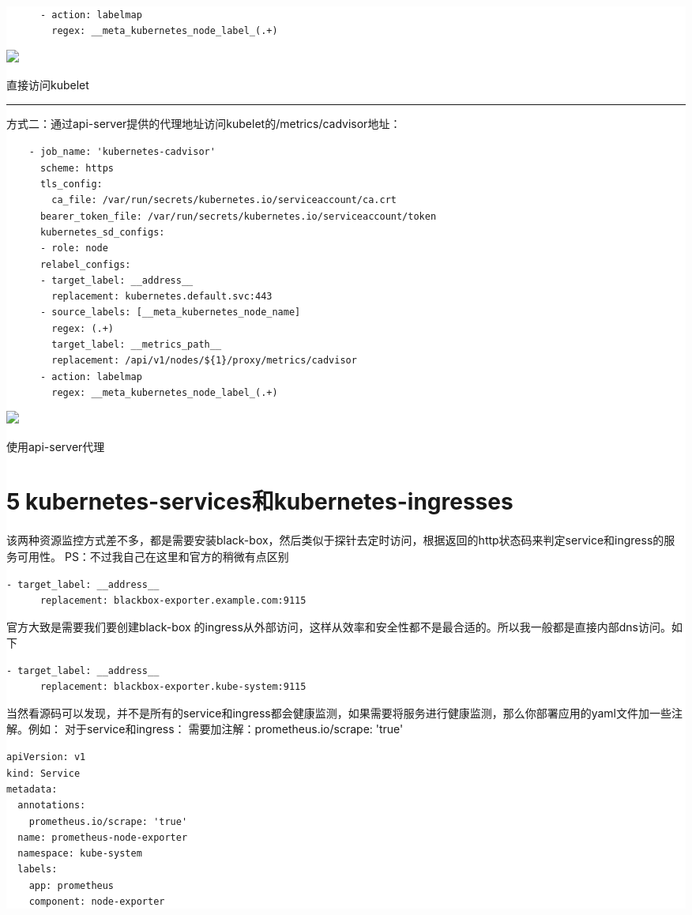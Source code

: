 ```
      - action: labelmap
        regex: __meta_kubernetes_node_label_(.+)
```

![](https://yunlzheng.gitbook.io/~gitbook/image?url=https%3A%2F%2F2416223964-files.gitbook.io%2F%7E%2Ffiles%2Fv0%2Fb%2Fgitbook-legacy-files%2Fo%2Fassets%252F-LBdoxo9EmQ0bJP2BuUi%252F-LPuhWYV7xUi_qlCMq0e%252F-LPuhYIt-uoDrJ0leIm8%252Fprometheus-cadvisor-step1.png%3Fgeneration%3D1540730804653359%26alt%3Dmedia&width=768&dpr=4&quality=100&sign=6bea39c&sv=1)

直接访问kubelet

---


方式二：通过api-server提供的代理地址访问kubelet的/metrics/cadvisor地址：

```
    - job_name: 'kubernetes-cadvisor'
      scheme: https
      tls_config:
        ca_file: /var/run/secrets/kubernetes.io/serviceaccount/ca.crt
      bearer_token_file: /var/run/secrets/kubernetes.io/serviceaccount/token
      kubernetes_sd_configs:
      - role: node
      relabel_configs:
      - target_label: __address__
        replacement: kubernetes.default.svc:443
      - source_labels: [__meta_kubernetes_node_name]
        regex: (.+)
        target_label: __metrics_path__
        replacement: /api/v1/nodes/${1}/proxy/metrics/cadvisor
      - action: labelmap
        regex: __meta_kubernetes_node_label_(.+)
```

![](https://yunlzheng.gitbook.io/~gitbook/image?url=https%3A%2F%2F2416223964-files.gitbook.io%2F%7E%2Ffiles%2Fv0%2Fb%2Fgitbook-legacy-files%2Fo%2Fassets%252F-LBdoxo9EmQ0bJP2BuUi%252F-LPuhWYV7xUi_qlCMq0e%252F-LPuhYIvBvYWj3UICO9U%252Fprometheus-cadvisor-step2.png%3Fgeneration%3D1540730798386247%26alt%3Dmedia&width=768&dpr=4&quality=100&sign=5deefa85&sv=1)

使用api-server代理


# 5 kubernetes-services和kubernetes-ingresses

该两种资源监控方式差不多，都是需要安装black-box，然后类似于探针去定时访问，根据返回的http状态码来判定service和ingress的服务可用性。
PS：不过我自己在这里和官方的稍微有点区别

```
- target_label: __address__
      replacement: blackbox-exporter.example.com:9115
```

官方大致是需要我们要创建black-box 的ingress从外部访问，这样从效率和安全性都不是最合适的。所以我一般都是直接内部dns访问。如下

```
- target_label: __address__
      replacement: blackbox-exporter.kube-system:9115
```


当然看源码可以发现，并不是所有的service和ingress都会健康监测，如果需要将服务进行健康监测，那么你部署应用的yaml文件加一些注解。例如：
对于service和ingress：
需要加注解：prometheus.io/scrape: 'true'
```
apiVersion: v1
kind: Service
metadata:
  annotations:
    prometheus.io/scrape: 'true'
  name: prometheus-node-exporter
  namespace: kube-system
  labels:
    app: prometheus
    component: node-exporter
```